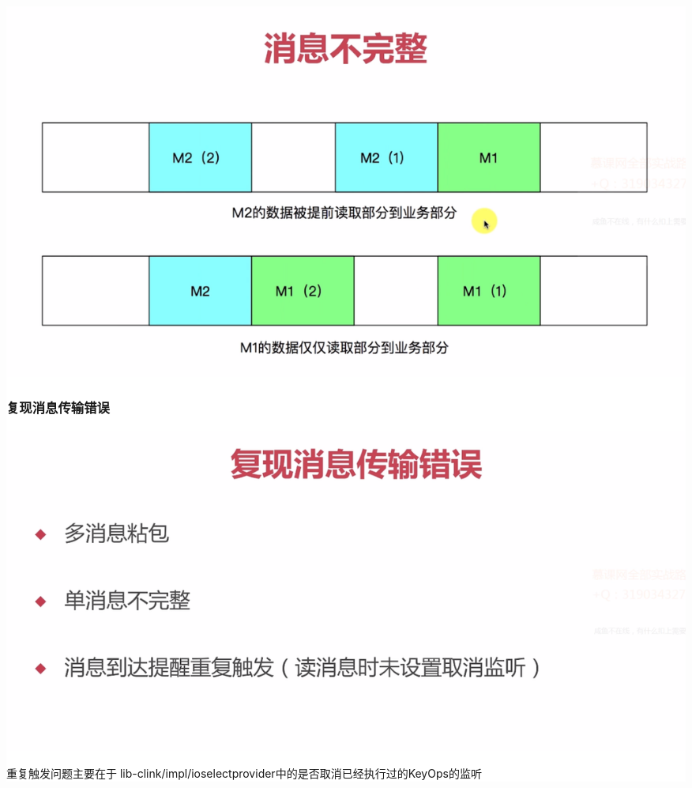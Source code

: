 ![消息不完整.png](./Socket.assets/消息不完整.png)

### 复现消息传输错误

![复现消息传输错误.png](./Socket.assets/复现消息传输错误.png)

重复触发问题主要在于 lib-clink/impl/ioselectprovider中的是否取消已经执行过的KeyOps的监听
